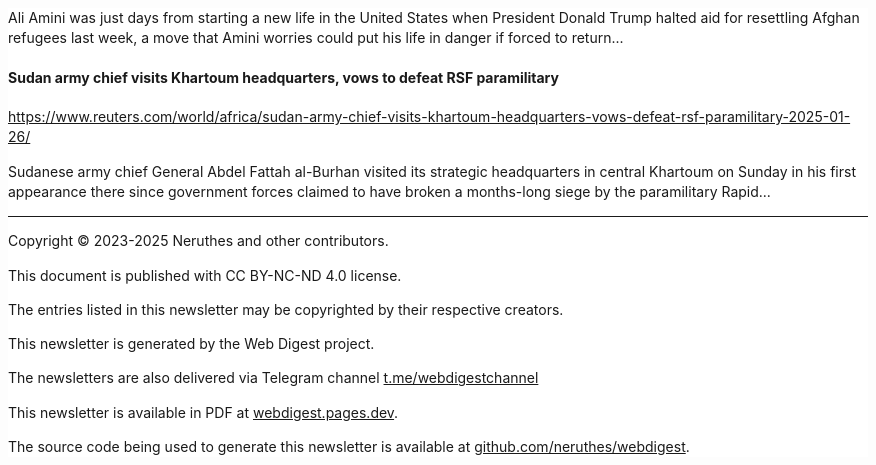 Ali Amini was just days from starting a new life in the United States
when President Donald Trump halted aid for resettling Afghan refugees
last week, a move that Amini worries could put his life in danger if
forced to return...

#### Sudan army chief visits Khartoum headquarters, vows to defeat RSF paramilitary

<span style="color: blue!80!green"><https://www.reuters.com/world/africa/sudan-army-chief-visits-khartoum-headquarters-vows-defeat-rsf-paramilitary-2025-01-26/></span>

Sudanese army chief General Abdel Fattah al-Burhan visited its strategic
headquarters in central Khartoum on Sunday in his first appearance there
since government forces claimed to have broken a months-long siege by
the paramilitary Rapid...




-----------------------------------

Copyright © 2023-2025 Neruthes and other contributors.

This document is published with CC BY-NC-ND 4.0 license.

The entries listed in this newsletter may be copyrighted by their respective creators.

This newsletter is generated by the Web Digest project.

The newsletters are also delivered via Telegram channel [t.me/webdigestchannel](https://t.me/webdigestchannel)

This newsletter is available in PDF at [webdigest.pages.dev](https://webdigest.pages.dev/).

The source code being used to generate this newsletter is available at [github.com/neruthes/webdigest](https://github.com/neruthes/webdigest).

